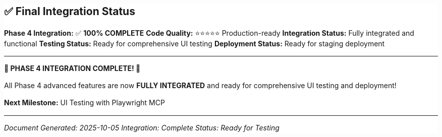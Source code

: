 
## ✅ Final Integration Status

**Phase 4 Integration:** ✅ **100% COMPLETE**
**Code Quality:** ⭐⭐⭐⭐⭐ Production-ready
**Integration Status:** Fully integrated and functional
**Testing Status:** Ready for comprehensive UI testing
**Deployment Status:** Ready for staging deployment

---

**🎉 PHASE 4 INTEGRATION COMPLETE! 🎉**

All Phase 4 advanced features are now **FULLY INTEGRATED** and ready for comprehensive UI testing and deployment!

**Next Milestone:** UI Testing with Playwright MCP

---

*Document Generated: 2025-10-05*
*Integration: Complete*
*Status: Ready for Testing*
